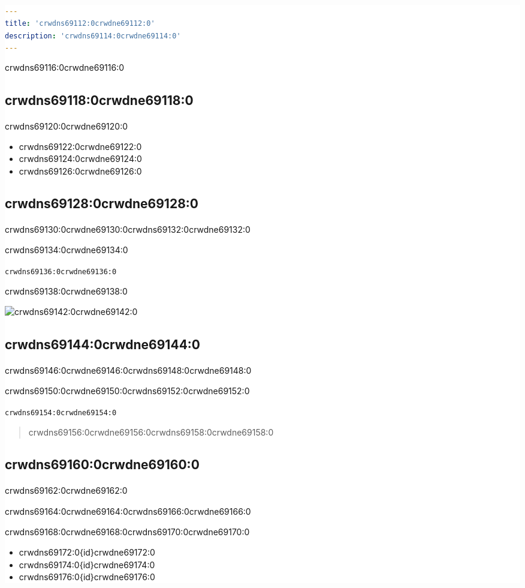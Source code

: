 ```yaml
---
title: 'crwdns69112:0crwdne69112:0'
description: 'crwdns69114:0crwdne69114:0'
---
```


crwdns69116:0crwdne69116:0



## crwdns69118:0crwdne69118:0

crwdns69120:0crwdne69120:0

- crwdns69122:0crwdne69122:0
- crwdns69124:0crwdne69124:0
- crwdns69126:0crwdne69126:0

## crwdns69128:0crwdne69128:0

crwdns69130:0crwdne69130:0crwdns69132:0crwdne69132:0

crwdns69134:0crwdne69134:0

```bash
crwdns69136:0crwdne69136:0
```

crwdns69138:0crwdne69138:0

![crwdns69142:0crwdne69142:0](crwdns69140:0crwdne69140:0)

## crwdns69144:0crwdne69144:0

crwdns69146:0crwdne69146:0crwdns69148:0crwdne69148:0

crwdns69150:0crwdne69150:0crwdns69152:0crwdne69152:0

```bash
crwdns69154:0crwdne69154:0
```

> crwdns69156:0crwdne69156:0crwdns69158:0crwdne69158:0

## crwdns69160:0crwdne69160:0

crwdns69162:0crwdne69162:0

crwdns69164:0crwdne69164:0crwdns69166:0crwdne69166:0

crwdns69168:0crwdne69168:0crwdns69170:0crwdne69170:0

- crwdns69172:0{id}crwdne69172:0
- crwdns69174:0{id}crwdne69174:0
- crwdns69176:0{id}crwdne69176:0
